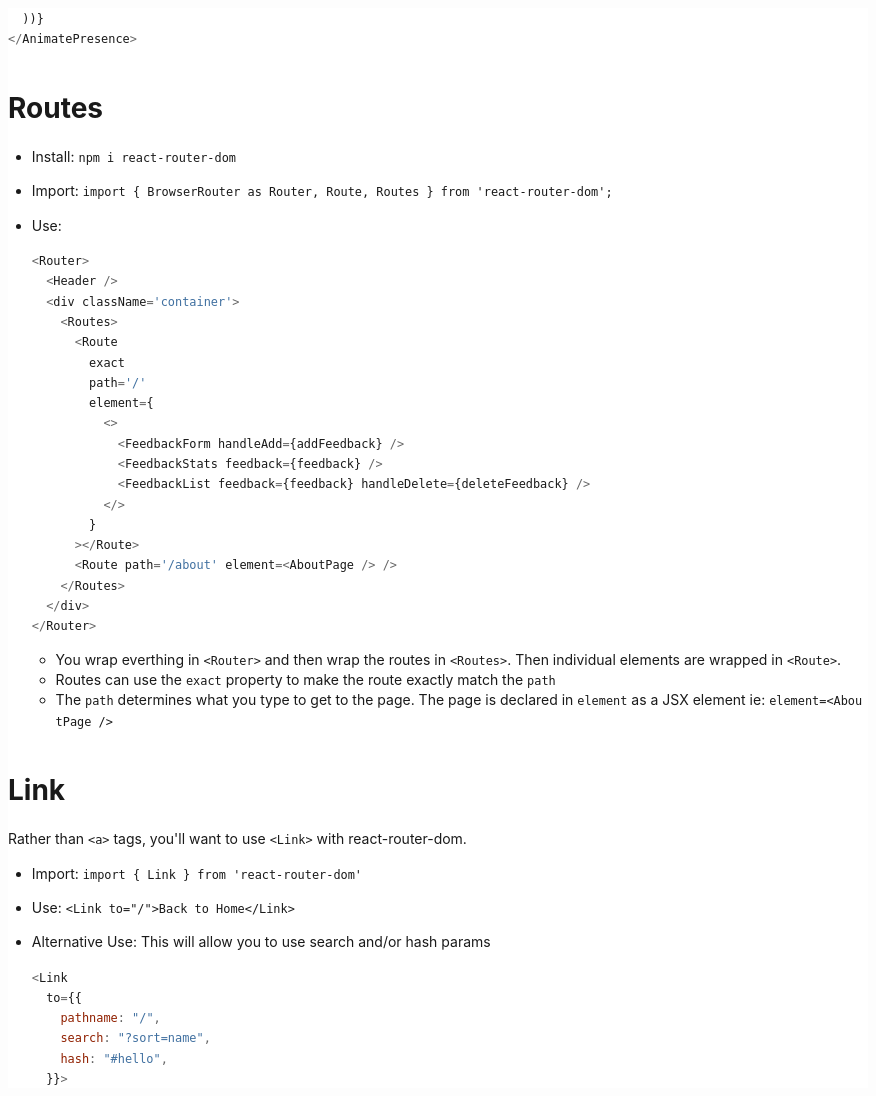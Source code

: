   ```js
    ))}
  </AnimatePresence>
  ```

# Routes

- Install: `npm i react-router-dom`

- Import: `import { BrowserRouter as Router, Route, Routes } from 'react-router-dom';`

- Use:
  ```js
  <Router>
    <Header />
    <div className='container'>
      <Routes>
        <Route
          exact
          path='/'
          element={
            <>
              <FeedbackForm handleAdd={addFeedback} />
              <FeedbackStats feedback={feedback} />
              <FeedbackList feedback={feedback} handleDelete={deleteFeedback} />
            </>
          }
        ></Route>
        <Route path='/about' element=<AboutPage /> />
      </Routes>
    </div>
  </Router>
  ```
  - You wrap everthing in `<Router>` and then wrap the routes in `<Routes>`. Then individual elements are wrapped in `<Route>`.
  - Routes can use the `exact` property to make the route exactly match the `path`
  - The `path` determines what you type to get to the page. The page is declared in `element` as a JSX element ie: `element=<AboutPage />`

# Link

Rather than `<a>` tags, you'll want to use `<Link>` with react-router-dom.

- Import: `import { Link } from 'react-router-dom'`

- Use: `<Link to="/">Back to Home</Link>`

- Alternative Use: This will allow you to use search and/or hash params

  ```js
  <Link
    to={{
      pathname: "/",
      search: "?sort=name",
      hash: "#hello",
    }}>
  ```
